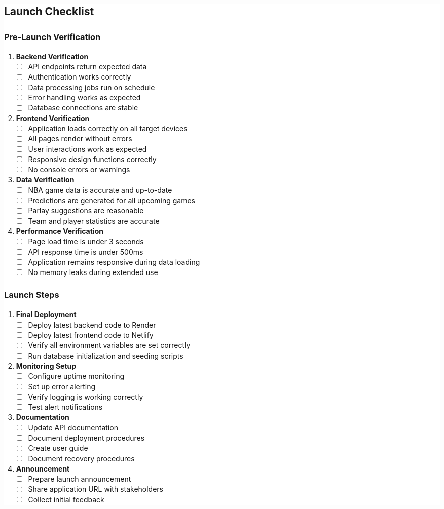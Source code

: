 ## Launch Checklist

### Pre-Launch Verification

1. **Backend Verification**
   - [ ] API endpoints return expected data
   - [ ] Authentication works correctly
   - [ ] Data processing jobs run on schedule
   - [ ] Error handling works as expected
   - [ ] Database connections are stable

2. **Frontend Verification**
   - [ ] Application loads correctly on all target devices
   - [ ] All pages render without errors
   - [ ] User interactions work as expected
   - [ ] Responsive design functions correctly
   - [ ] No console errors or warnings

3. **Data Verification**
   - [ ] NBA game data is accurate and up-to-date
   - [ ] Predictions are generated for all upcoming games
   - [ ] Parlay suggestions are reasonable
   - [ ] Team and player statistics are accurate

4. **Performance Verification**
   - [ ] Page load time is under 3 seconds
   - [ ] API response time is under 500ms
   - [ ] Application remains responsive during data loading
   - [ ] No memory leaks during extended use

### Launch Steps

1. **Final Deployment**
   - [ ] Deploy latest backend code to Render
   - [ ] Deploy latest frontend code to Netlify
   - [ ] Verify all environment variables are set correctly
   - [ ] Run database initialization and seeding scripts

2. **Monitoring Setup**
   - [ ] Configure uptime monitoring
   - [ ] Set up error alerting
   - [ ] Verify logging is working correctly
   - [ ] Test alert notifications

3. **Documentation**
   - [ ] Update API documentation
   - [ ] Document deployment procedures
   - [ ] Create user guide
   - [ ] Document recovery procedures

4. **Announcement**
   - [ ] Prepare launch announcement
   - [ ] Share application URL with stakeholders
   - [ ] Collect initial feedback
